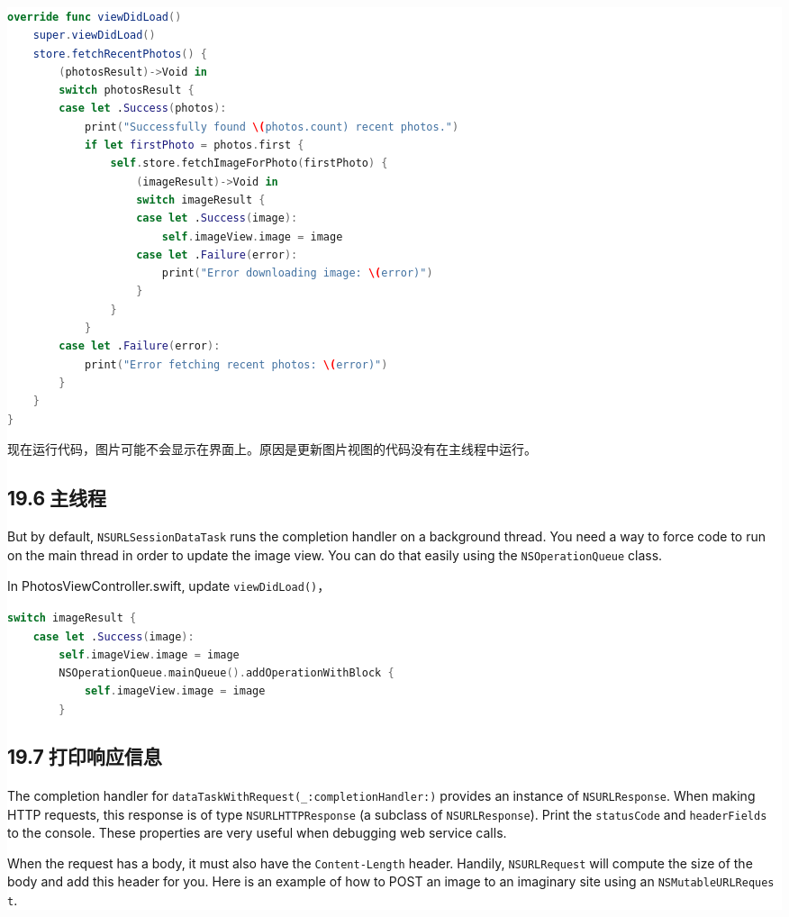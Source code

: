 ```swift
override func viewDidLoad()
	super.viewDidLoad()
	store.fetchRecentPhotos() {
		(photosResult)->Void in
		switch photosResult {
		case let .Success(photos):	
			print("Successfully found \(photos.count) recent photos.")
			if let firstPhoto = photos.first {
				self.store.fetchImageForPhoto(firstPhoto) {
					(imageResult)->Void in
					switch imageResult {
					case let .Success(image):
						self.imageView.image = image
					case let .Failure(error):
						print("Error downloading image: \(error)")
					}
				}
			}
		case let .Failure(error):
			print("Error fetching recent photos: \(error)")
		}
	}
}
```

现在运行代码，图片可能不会显示在界面上。原因是更新图片视图的代码没有在主线程中运行。

## 19.6 主线程

But by default, `NSURLSessionDataTask` runs the completion handler on a background thread. You need a way to force code to run on the main thread in order to update the image view. You can do that easily using the `NSOperationQueue` class.

In PhotosViewController.swift, update `viewDidLoad()`，

```swift
switch imageResult {
	case let .Success(image):
		self.imageView.image = image
		NSOperationQueue.mainQueue().addOperationWithBlock {
			self.imageView.image = image
		}
```

## 19.7 打印响应信息

The completion handler for `dataTaskWithRequest(_:completionHandler:)` provides an instance of `NSURLResponse`. When making HTTP requests, this response is of type `NSURLHTTPResponse` (a subclass of `NSURLResponse`). Print the `statusCode` and `headerFields` to the console. These properties are very useful when debugging web service calls.

When the request has a body, it must also have the `Content-Length` header. Handily, `NSURLRequest` will compute the size of the body and add this header for you. Here is an example of how to POST an image to an imaginary site using an `NSMutableURLRequest`.
